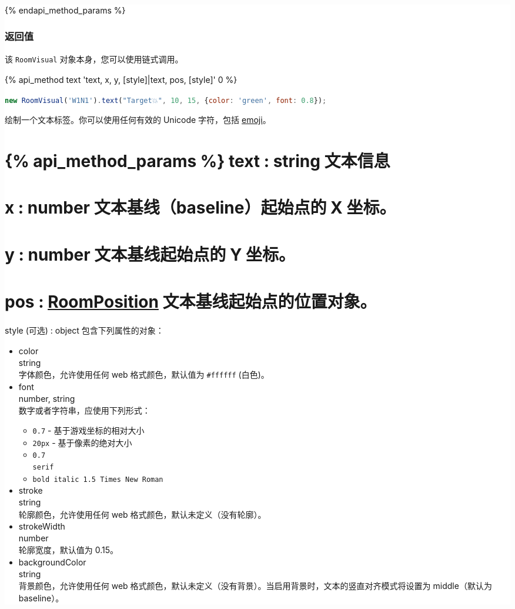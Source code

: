 {% endapi_method_params %}


### 返回值

该
<code>RoomVisual</code>
对象本身，您可以使用链式调用。

{% api_method text 'text, x, y, [style]|text, pos, [style]' 0 %}

```javascript
new RoomVisual('W1N1').text("Target💥", 10, 15, {color: 'green', font: 0.8}); 
```

绘制一个文本标签。你可以使用任何有效的 Unicode 字符，包括 <a href="http://unicode.org/emoji/charts/emoji-style.txt" target="_blank">emoji</a>。

{% api_method_params %}
text : string
文本信息
===
x : number
文本基线（baseline）起始点的 X 坐标。
===
y : number
文本基线起始点的 Y 坐标。
===
pos : <a href="#RoomPosition">RoomPosition</a>
文本基线起始点的位置对象。
===
style (可选) : object
包含下列属性的对象：
					<ul>
						<li>
							<div class="api-arg-title">color</div>
							<div class="api-arg-type">string</div>
							<div class="api-arg-desc">字体颜色，允许使用任何 web 格式颜色，默认值为 <code>#ffffff</code> (白色)。</div>
						</li>
						<li>
							<div class="api-arg-title">font</div>
							<div class="api-arg-type">number, string</div>
							<div class="api-arg-desc">数字或者字符串，应使用下列形式：
								<ul>
									<li><code>0.7</code> - 基于游戏坐标的相对大小</li>
									<li><code>20px</code> - 基于像素的绝对大小</li>
									<li><code>0.7 serif</code></li>
									<li><code>bold italic 1.5 Times New Roman</code></li>
								</ul>
							</div>
						</li>
						<li>
							<div class="api-arg-title">stroke</div>
							<div class="api-arg-type">string</div>
							<div class="api-arg-desc">轮廓颜色，允许使用任何 web 格式颜色，默认未定义（没有轮廓）。</div>
						</li>
						<li>
							<div class="api-arg-title">strokeWidth</div>
							<div class="api-arg-type">number</div>
							<div class="api-arg-desc">轮廓宽度，默认值为 0.15。</div>
						</li>
						<li>
							<div class="api-arg-title">backgroundColor</div>
							<div class="api-arg-type">string</div>
							<div class="api-arg-desc">背景颜色，允许使用任何 web 格式颜色，默认未定义（没有背景）。当启用背景时，文本的竖直对齐模式将设置为 middle（默认为 baseline）。</div>
